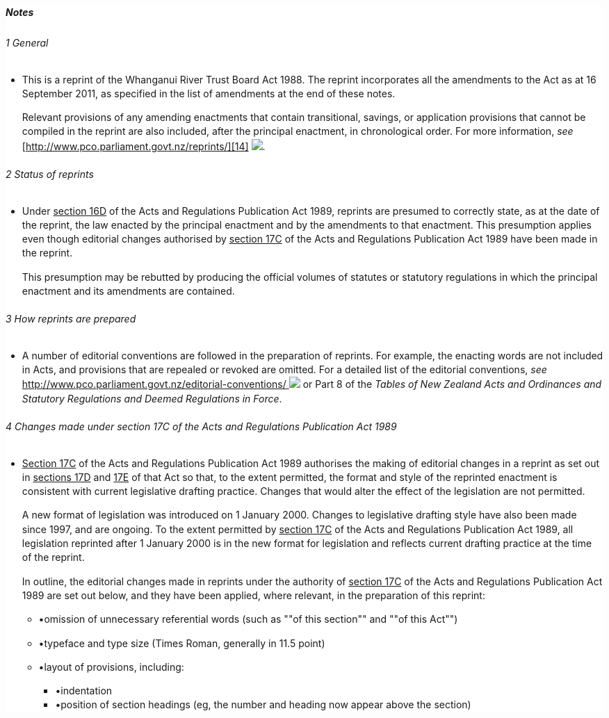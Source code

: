 
##### Notes

###### 1 General
    
*   This is a reprint of the Whanganui River Trust Board Act 1988\. The reprint incorporates all the amendments to the Act as at 16 September 2011, as specified in the list of amendments at the end of these notes.
    
    Relevant provisions of any amending enactments that contain transitional, savings, or application provisions that cannot be compiled in the reprint are also included, after the principal enactment, in chronological order. For more information, _see_ [http://www.pco.parliament.govt.nz/reprints/][14] ![](/images/external_link.gif).

###### 2 Status of reprints
    
*   Under [section 16D][15] of the Acts and Regulations Publication Act 1989, reprints are presumed to correctly state, as at the date of the reprint, the law enacted by the principal enactment and by the amendments to that enactment. This presumption applies even though editorial changes authorised by [section 17C][0] of the Acts and Regulations Publication Act 1989 have been made in the reprint.
    
    This presumption may be rebutted by producing the official volumes of statutes or statutory regulations in which the principal enactment and its amendments are contained.

###### 3 How reprints are prepared
    
*   A number of editorial conventions are followed in the preparation of reprints. For example, the enacting words are not included in Acts, and provisions that are repealed or revoked are omitted. For a detailed list of the editorial conventions, _see_ [http://www.pco.parliament.govt.nz/editorial-conventions/ ][16] ![](/images/external_link.gif) or Part 8 of the _Tables of New Zealand Acts and Ordinances and Statutory Regulations and Deemed Regulations in Force_.

###### 4 Changes made under section 17C of the Acts and Regulations Publication Act 1989
    
*   [Section 17C][0] of the Acts and Regulations Publication Act 1989 authorises the making of editorial changes in a reprint as set out in [sections 17D][17] and [17E][18] of that Act so that, to the extent permitted, the format and style of the reprinted enactment is consistent with current legislative drafting practice. Changes that would alter the effect of the legislation are not permitted.
    
    A new format of legislation was introduced on 1 January 2000\. Changes to legislative drafting style have also been made since 1997, and are ongoing. To the extent permitted by [section 17C][0] of the Acts and Regulations Publication Act 1989, all legislation reprinted after 1 January 2000 is in the new format for legislation and reflects current drafting practice at the time of the reprint.
    
    In outline, the editorial changes made in reprints under the authority of [section 17C][0] of the Acts and Regulations Publication Act 1989 are set out below, and they have been applied, where relevant, in the preparation of this reprint:
        
    *   •omission of unnecessary referential words (such as ""of this section"" and ""of this Act"")
    *   •typeface and type size (Times Roman, generally in 11.5 point)
    *   •layout of provisions, including:
            
        *   •indentation
        *   •position of section headings (eg, the number and heading now appear above the section)
        

[0]: http://www.legislation.govt.nz/act/public/1988/0230/latest/link.aspx?id=DLM195466
[1]: http://www.legislation.govt.nz/act/public/1988/0230/latest/whole.html#DLM139294
[2]: http://www.legislation.govt.nz/act/public/1988/0230/latest/whole.html#DLM139296
[3]: http://www.legislation.govt.nz/act/public/1988/0230/latest/whole.html#DLM139297
[4]: http://www.legislation.govt.nz/act/public/1988/0230/latest/whole.html#DLM139299
[5]: http://www.legislation.govt.nz/act/public/1988/0230/latest/whole.html#DLM139700
[6]: http://www.legislation.govt.nz/act/public/1988/0230/latest/whole.html#DLM139701
[7]: http://www.legislation.govt.nz/act/public/1988/0230/latest/whole.html#DLM139702
[8]: http://www.legislation.govt.nz/act/public/1988/0230/latest/whole.html#DLM139703
[9]: http://www.legislation.govt.nz/act/public/1988/0230/latest/link.aspx?id=DLM289314
[10]: http://www.legislation.govt.nz/act/public/1988/0230/latest/link.aspx?id=DLM289581
[11]: http://www.legislation.govt.nz/act/public/1988/0230/latest/link.aspx?id=DLM289711
[12]: http://www.legislation.govt.nz/act/public/1988/0230/latest/link.aspx?id=DLM289516
[13]: http://www.legislation.govt.nz/act/public/1988/0230/latest/link.aspx?id=DLM4009727
[14]: http://www.pco.parliament.govt.nz/reprints/
[15]: http://www.legislation.govt.nz/act/public/1988/0230/latest/link.aspx?id=DLM195439
[16]: http://www.pco.parliament.govt.nz/editorial-conventions/
[17]: http://www.legislation.govt.nz/act/public/1988/0230/latest/link.aspx?id=DLM195468
[18]: http://www.legislation.govt.nz/act/public/1988/0230/latest/link.aspx?id=DLM195470